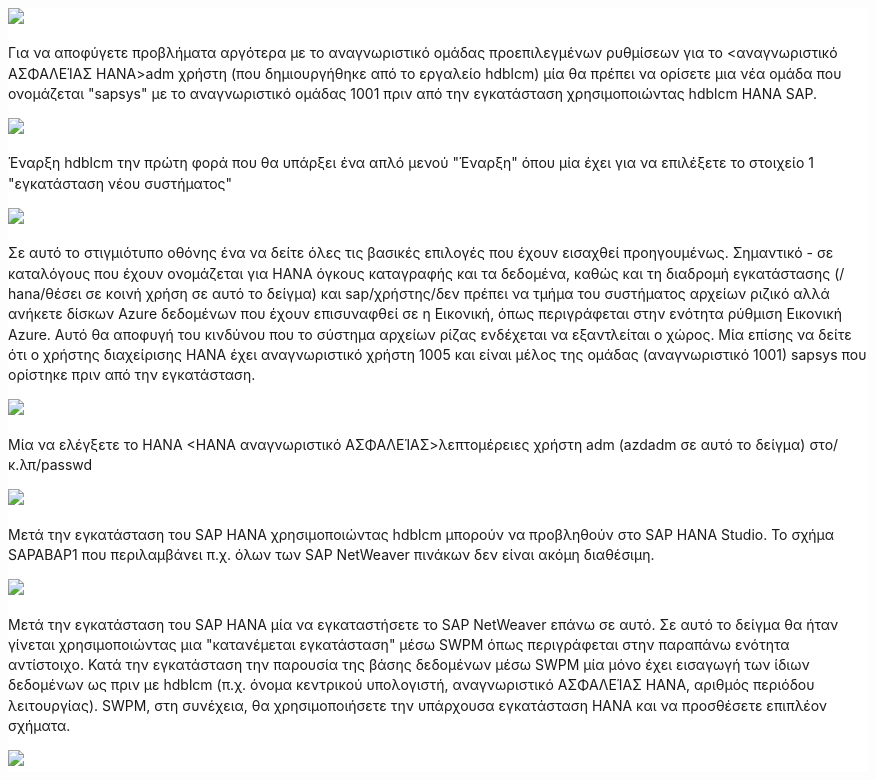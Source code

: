 

![](./media/virtual-machines-linux-sap-hana-get-started/image030.jpg)

Για να αποφύγετε προβλήματα αργότερα με το αναγνωριστικό ομάδας προεπιλεγμένων ρυθμίσεων για το \<αναγνωριστικό ΑΣΦΑΛΕΊΑΣ HANA\>adm χρήστη (που δημιουργήθηκε από το εργαλείο hdblcm) μία θα πρέπει να ορίσετε μια νέα ομάδα που ονομάζεται "sapsys" με το αναγνωριστικό ομάδας 1001 πριν από την εγκατάσταση χρησιμοποιώντας hdblcm HANA SAP.




![](./media/virtual-machines-linux-sap-hana-get-started/image031.jpg)

Έναρξη hdblcm την πρώτη φορά που θα υπάρξει ένα απλό μενού "Έναρξη" όπου μία έχει για να επιλέξετε το στοιχείο 1 "εγκατάσταση νέου συστήματος"



![](./media/virtual-machines-linux-sap-hana-get-started/image032.jpg)

Σε αυτό το στιγμιότυπο οθόνης ένα να δείτε όλες τις βασικές επιλογές που έχουν εισαχθεί προηγουμένως. Σημαντικό - σε καταλόγους που έχουν ονομάζεται για HANA όγκους καταγραφής και τα δεδομένα, καθώς και τη διαδρομή εγκατάστασης (/ hana/θέσει σε κοινή χρήση σε αυτό το δείγμα) και sap/χρήστης/δεν πρέπει να τμήμα του συστήματος αρχείων ριζικό αλλά ανήκετε δίσκων Azure δεδομένων που έχουν επισυναφθεί σε η Εικονική, όπως περιγράφεται στην ενότητα ρύθμιση Εικονική Azure. Αυτό θα αποφυγή του κινδύνου που το σύστημα αρχείων ρίζας ενδέχεται να εξαντλείται ο χώρος.
Μία επίσης να δείτε ότι ο χρήστης διαχείρισης HANA έχει αναγνωριστικό χρήστη 1005 και είναι μέλος της ομάδας (αναγνωριστικό 1001) sapsys που ορίστηκε πριν από την εγκατάσταση.



![](./media/virtual-machines-linux-sap-hana-get-started/image033.jpg)

Μία να ελέγξετε το HANA \<HANA αναγνωριστικό ΑΣΦΑΛΕΊΑΣ\>λεπτομέρειες χρήστη adm (azdadm σε αυτό το δείγμα) στο/κ.λπ/passwd



![](./media/virtual-machines-linux-sap-hana-get-started/image034.jpg)

Μετά την εγκατάσταση του SAP HANA χρησιμοποιώντας hdblcm μπορούν να προβληθούν στο SAP HANA Studio. Το σχήμα SAPABAP1 που περιλαμβάνει π.χ. όλων των SAP NetWeaver πινάκων δεν είναι ακόμη διαθέσιμη.



![](./media/virtual-machines-linux-sap-hana-get-started/image035b.jpg)

Μετά την εγκατάσταση του SAP HANA μία να εγκαταστήσετε το SAP NetWeaver επάνω σε αυτό. Σε αυτό το δείγμα θα ήταν γίνεται χρησιμοποιώντας μια "κατανέμεται εγκατάσταση" μέσω SWPM όπως περιγράφεται στην παραπάνω ενότητα αντίστοιχο.
Κατά την εγκατάσταση την παρουσία της βάσης δεδομένων μέσω SWPM μία μόνο έχει εισαγωγή των ίδιων δεδομένων ως πριν με hdblcm (π.χ. όνομα κεντρικού υπολογιστή, αναγνωριστικό ΑΣΦΑΛΕΊΑΣ HANA, αριθμός περιόδου λειτουργίας). SWPM, στη συνέχεια, θα χρησιμοποιήσετε την υπάρχουσα εγκατάσταση HANA και να προσθέσετε επιπλέον σχήματα.



![](./media/virtual-machines-linux-sap-hana-get-started/image036b.jpg)
